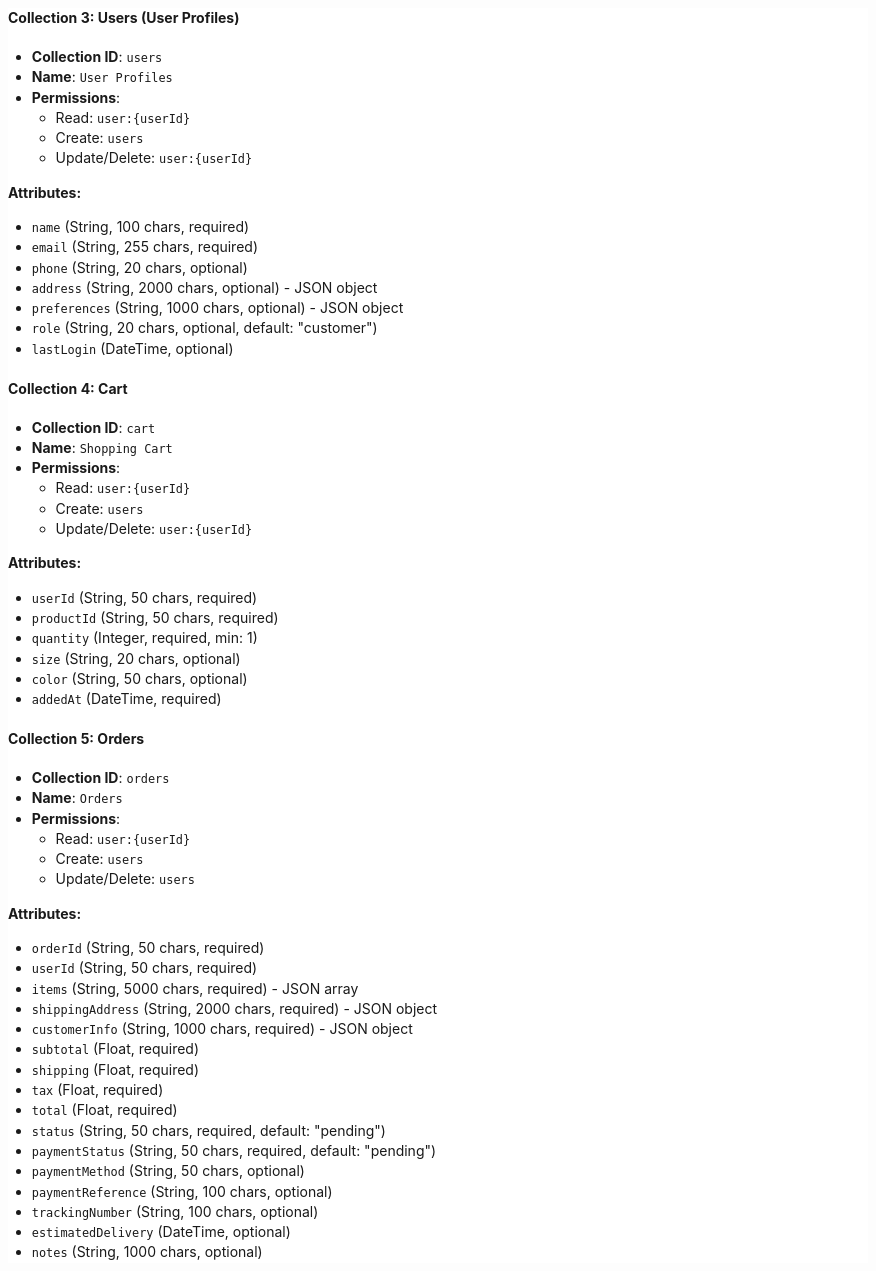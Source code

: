 
#### Collection 3: Users (User Profiles)
- **Collection ID**: `users`
- **Name**: `User Profiles`
- **Permissions**: 
  - Read: `user:{userId}`
  - Create: `users`
  - Update/Delete: `user:{userId}`

**Attributes:**
- `name` (String, 100 chars, required)
- `email` (String, 255 chars, required)
- `phone` (String, 20 chars, optional)
- `address` (String, 2000 chars, optional) - JSON object
- `preferences` (String, 1000 chars, optional) - JSON object
- `role` (String, 20 chars, optional, default: "customer")
- `lastLogin` (DateTime, optional)

#### Collection 4: Cart
- **Collection ID**: `cart`
- **Name**: `Shopping Cart`
- **Permissions**: 
  - Read: `user:{userId}`
  - Create: `users`
  - Update/Delete: `user:{userId}`

**Attributes:**
- `userId` (String, 50 chars, required)
- `productId` (String, 50 chars, required)
- `quantity` (Integer, required, min: 1)
- `size` (String, 20 chars, optional)
- `color` (String, 50 chars, optional)
- `addedAt` (DateTime, required)

#### Collection 5: Orders
- **Collection ID**: `orders`
- **Name**: `Orders`
- **Permissions**: 
  - Read: `user:{userId}`
  - Create: `users`
  - Update/Delete: `users`

**Attributes:**
- `orderId` (String, 50 chars, required)
- `userId` (String, 50 chars, required)
- `items` (String, 5000 chars, required) - JSON array
- `shippingAddress` (String, 2000 chars, required) - JSON object
- `customerInfo` (String, 1000 chars, required) - JSON object
- `subtotal` (Float, required)
- `shipping` (Float, required)
- `tax` (Float, required)
- `total` (Float, required)
- `status` (String, 50 chars, required, default: "pending")
- `paymentStatus` (String, 50 chars, required, default: "pending")
- `paymentMethod` (String, 50 chars, optional)
- `paymentReference` (String, 100 chars, optional)
- `trackingNumber` (String, 100 chars, optional)
- `estimatedDelivery` (DateTime, optional)
- `notes` (String, 1000 chars, optional)
